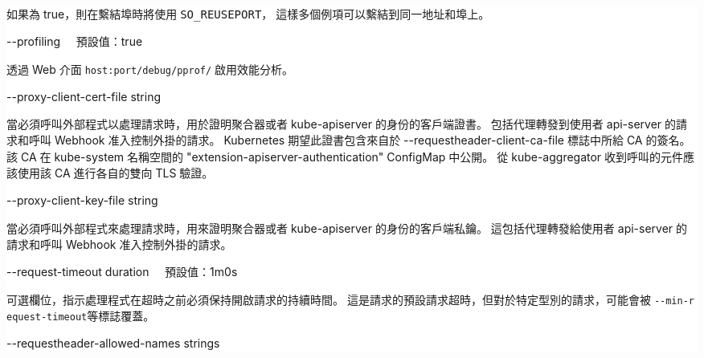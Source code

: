 如果為 true，則在繫結埠時將使用 <tt>SO_REUSEPORT</tt>，
這樣多個例項可以繫結到同一地址和埠上。
</td>
</tr>

<tr>
<td colspan="2">--profiling&nbsp;&nbsp;&nbsp;&nbsp;&nbsp;預設值：true</td>
</tr>
<tr>
<td></td><td style="line-height: 130%; word-wrap: break-word;">

透過 Web 介面 <code>host:port/debug/pprof/</code> 啟用效能分析。
</td>
</tr>

<tr>
<td colspan="2">--proxy-client-cert-file string</td>
</tr>
<tr>
<td></td><td style="line-height: 130%; word-wrap: break-word;">

當必須呼叫外部程式以處理請求時，用於證明聚合器或者 kube-apiserver 的身份的客戶端證書。
包括代理轉發到使用者 api-server 的請求和呼叫 Webhook 准入控制外掛的請求。
Kubernetes 期望此證書包含來自於 --requestheader-client-ca-file 標誌中所給 CA 的簽名。
該 CA 在 kube-system 名稱空間的 "extension-apiserver-authentication" ConfigMap 中公開。
從 kube-aggregator 收到呼叫的元件應該使用該 CA 進行各自的雙向 TLS 驗證。
</td>
</tr>

<tr>
<td colspan="2">--proxy-client-key-file string</td>
</tr>
<tr>
<td></td><td style="line-height: 130%; word-wrap: break-word;">

當必須呼叫外部程式來處理請求時，用來證明聚合器或者 kube-apiserver 的身份的客戶端私鑰。
這包括代理轉發給使用者 api-server 的請求和呼叫 Webhook 准入控制外掛的請求。
</td>
</tr>

<tr>
<td colspan="2">--request-timeout duration&nbsp;&nbsp;&nbsp;&nbsp;&nbsp;預設值：1m0s</td>
</tr>
<tr>
<td></td><td style="line-height: 130%; word-wrap: break-word;">

可選欄位，指示處理程式在超時之前必須保持開啟請求的持續時間。
這是請求的預設請求超時，但對於特定型別的請求，可能會被
<code>--min-request-timeout</code>等標誌覆蓋。
</td>
</tr>

<tr>
<td colspan="2">--requestheader-allowed-names strings</td>
</tr>
<tr>
<td></td><td style="line-height: 130%; word-wrap: break-word;">
